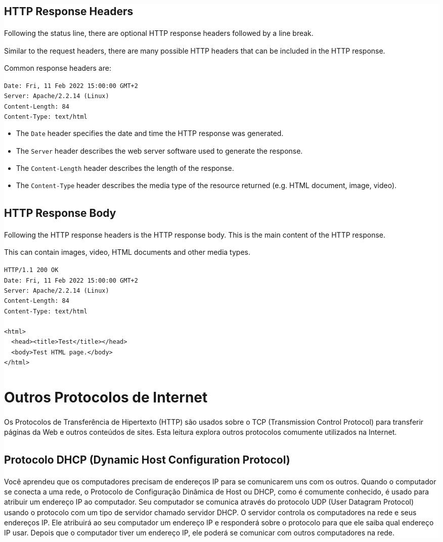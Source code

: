 
## **HTTP Response Headers**

Following the status line, there are optional HTTP response headers followed by a line break.

Similar to the request headers, there are many possible HTTP headers that can be included in the HTTP response.

Common response headers are:

````
Date: Fri, 11 Feb 2022 15:00:00 GMT+2
Server: Apache/2.2.14 (Linux)
Content-Length: 84
Content-Type: text/html
````

- The <code>Date</code> header specifies the date and time the HTTP response was generated.

- The <code>Server</code> header describes the web server software used to generate the response.

- The <code>Content-Length</code> header describes the length of the response.

- The <code>Content-Type</code> header describes the media type of the resource returned (e.g. HTML document, image, video).

## **HTTP Response Body**

Following the HTTP response headers is the HTTP response body. This is the main content of the HTTP response.

This can contain images, video, HTML documents and other media types.

````
HTTP/1.1 200 OK
Date: Fri, 11 Feb 2022 15:00:00 GMT+2
Server: Apache/2.2.14 (Linux)
Content-Length: 84
Content-Type: text/html

<html>
  <head><title>Test</title></head>
  <body>Test HTML page.</body>
</html>
````

# Outros Protocolos de Internet

Os Protocolos de Transferência de Hipertexto (HTTP) são usados sobre o TCP (Transmission Control Protocol) para transferir páginas da Web e outros conteúdos de sites.
Esta leitura explora outros protocolos comumente utilizados na Internet.

## Protocolo DHCP (Dynamic Host Configuration Protocol)

Você aprendeu que os computadores precisam de endereços IP para se comunicarem uns com os outros. Quando o computador se conecta a uma rede, o Protocolo de Configuração Dinâmica de Host ou DHCP, como é comumente conhecido, é usado para atribuir um endereço IP ao computador.
Seu computador se comunica através do protocolo UDP (User Datagram Protocol) usando o protocolo com um tipo de servidor chamado servidor DHCP. O servidor controla os computadores na rede e seus endereços IP. Ele atribuirá ao seu computador um endereço IP e responderá sobre o protocolo para que ele saiba qual endereço IP usar. Depois que o computador tiver um endereço IP, ele poderá se comunicar com outros computadores na rede.
